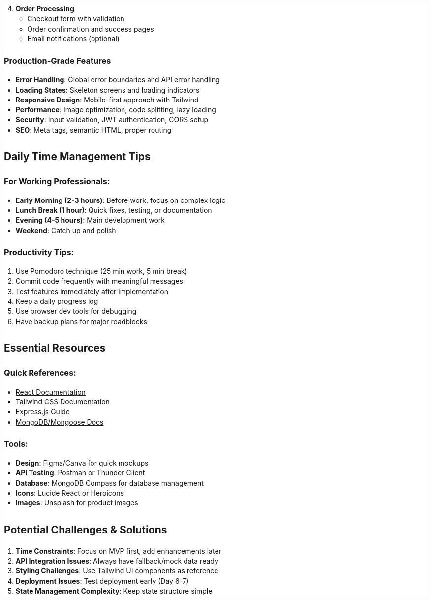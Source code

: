 4. **Order Processing**
   - Checkout form with validation
   - Order confirmation and success pages
   - Email notifications (optional)

### Production-Grade Features
- **Error Handling**: Global error boundaries and API error handling
- **Loading States**: Skeleton screens and loading indicators
- **Responsive Design**: Mobile-first approach with Tailwind
- **Performance**: Image optimization, code splitting, lazy loading
- **Security**: Input validation, JWT authentication, CORS setup
- **SEO**: Meta tags, semantic HTML, proper routing

## Daily Time Management Tips

### For Working Professionals:
- **Early Morning (2-3 hours)**: Before work, focus on complex logic
- **Lunch Break (1 hour)**: Quick fixes, testing, or documentation
- **Evening (4-5 hours)**: Main development work
- **Weekend**: Catch up and polish

### Productivity Tips:
1. Use Pomodoro technique (25 min work, 5 min break)
2. Commit code frequently with meaningful messages
3. Test features immediately after implementation
4. Keep a daily progress log
5. Use browser dev tools for debugging
6. Have backup plans for major roadblocks

## Essential Resources

### Quick References:
- [React Documentation](https://react.dev/)
- [Tailwind CSS Documentation](https://tailwindcss.com/docs)
- [Express.js Guide](https://expressjs.com/)
- [MongoDB/Mongoose Docs](https://mongoosejs.com/)

### Tools:
- **Design**: Figma/Canva for quick mockups
- **API Testing**: Postman or Thunder Client
- **Database**: MongoDB Compass for database management
- **Icons**: Lucide React or Heroicons
- **Images**: Unsplash for product images

## Potential Challenges & Solutions

1. **Time Constraints**: Focus on MVP first, add enhancements later
2. **API Integration Issues**: Always have fallback/mock data ready
3. **Styling Challenges**: Use Tailwind UI components as reference
4. **Deployment Issues**: Test deployment early (Day 6-7)
5. **State Management Complexity**: Keep state structure simple
